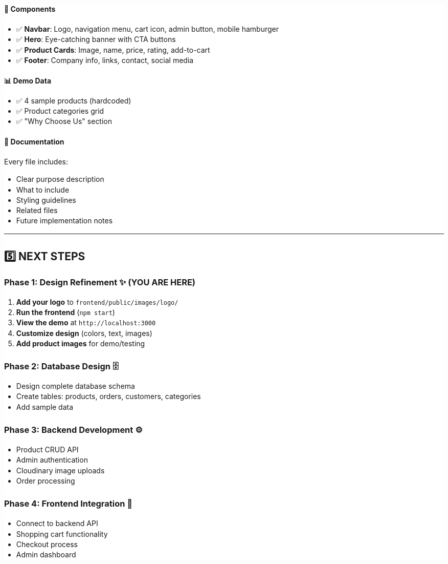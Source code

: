 #### 🧩 **Components**

- ✅ **Navbar**: Logo, navigation menu, cart icon, admin button, mobile hamburger
- ✅ **Hero**: Eye-catching banner with CTA buttons
- ✅ **Product Cards**: Image, name, price, rating, add-to-cart
- ✅ **Footer**: Company info, links, contact, social media

#### 📊 **Demo Data**

- ✅ 4 sample products (hardcoded)
- ✅ Product categories grid
- ✅ "Why Choose Us" section

#### 📝 **Documentation**

Every file includes:

- Clear purpose description
- What to include
- Styling guidelines
- Related files
- Future implementation notes

---

## 5️⃣ NEXT STEPS

### Phase 1: Design Refinement ✨ (YOU ARE HERE)

1. **Add your logo** to `frontend/public/images/logo/`
2. **Run the frontend** (`npm start`)
3. **View the demo** at `http://localhost:3000`
4. **Customize design** (colors, text, images)
5. **Add product images** for demo/testing

### Phase 2: Database Design 🗄️

- Design complete database schema
- Create tables: products, orders, customers, categories
- Add sample data

### Phase 3: Backend Development ⚙️

- Product CRUD API
- Admin authentication
- Cloudinary image uploads
- Order processing

### Phase 4: Frontend Integration 🔗

- Connect to backend API
- Shopping cart functionality
- Checkout process
- Admin dashboard
